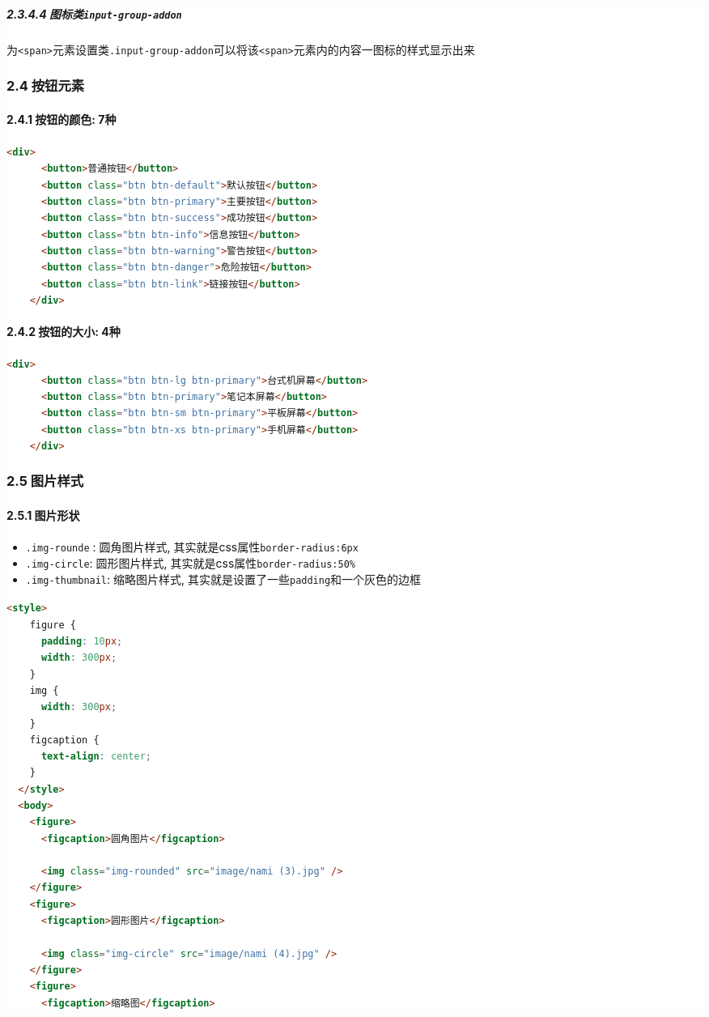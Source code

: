 ##### 2.3.4.4 图标类`input-group-addon`

为`<span>`元素设置类`.input-group-addon`可以将该`<span>`元素内的内容一图标的样式显示出来

### 2.4 按钮元素

#### 2.4.1 按钮的颜色: 7种

```html
<div>
      <button>普通按钮</button>
      <button class="btn btn-default">默认按钮</button>
      <button class="btn btn-primary">主要按钮</button>
      <button class="btn btn-success">成功按钮</button>
      <button class="btn btn-info">信息按钮</button>
      <button class="btn btn-warning">警告按钮</button>
      <button class="btn btn-danger">危险按钮</button>
      <button class="btn btn-link">链接按钮</button>
    </div>
```

#### 2.4.2 按钮的大小: 4种

```html
<div>
      <button class="btn btn-lg btn-primary">台式机屏幕</button>
      <button class="btn btn-primary">笔记本屏幕</button>
      <button class="btn btn-sm btn-primary">平板屏幕</button>
      <button class="btn btn-xs btn-primary">手机屏幕</button>
    </div>
```

### 2.5 图片样式

#### 2.5.1 图片形状

- `.img-rounde` : 圆角图片样式, 其实就是css属性`border-radius:6px`
- `.img-circle`: 圆形图片样式, 其实就是css属性`border-radius:50%`
- `.img-thumbnail`: 缩略图片样式, 其实就是设置了一些`padding`和一个灰色的边框

```html
<style>
    figure {
      padding: 10px;
      width: 300px;
    }
    img {
      width: 300px;
    }
    figcaption {
      text-align: center;
    }
  </style>
  <body>
    <figure>
      <figcaption>圆角图片</figcaption>

      <img class="img-rounded" src="image/nami (3).jpg" />
    </figure>
    <figure>
      <figcaption>圆形图片</figcaption>

      <img class="img-circle" src="image/nami (4).jpg" />
    </figure>
    <figure>
      <figcaption>缩略图</figcaption>
```